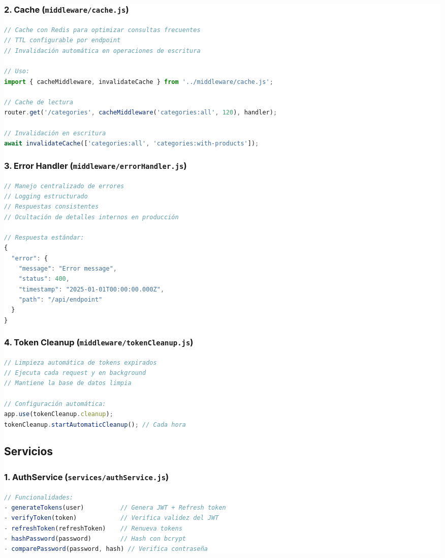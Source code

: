 ### 2. Cache (`middleware/cache.js`)
```javascript
// Cache con Redis para optimizar consultas frecuentes
// TTL configurable por endpoint
// Invalidación automática en operaciones de escritura

// Uso:
import { cacheMiddleware, invalidateCache } from '../middleware/cache.js';

// Cache de lectura
router.get('/categories', cacheMiddleware('categories:all', 120), handler);

// Invalidación en escritura
await invalidateCache(['categories:all', 'categories:with-products']);
```

### 3. Error Handler (`middleware/errorHandler.js`)
```javascript
// Manejo centralizado de errores
// Logging estructurado
// Respuestas consistentes
// Ocultación de detalles internos en producción

// Respuesta estándar:
{
  "error": {
    "message": "Error message",
    "status": 400,
    "timestamp": "2025-01-01T00:00:00.000Z",
    "path": "/api/endpoint"
  }
}
```

### 4. Token Cleanup (`middleware/tokenCleanup.js`)
```javascript
// Limpieza automática de tokens expirados
// Ejecuta cada request y en background
// Mantiene la base de datos limpia

// Configuración automática:
app.use(tokenCleanup.cleanup);
tokenCleanup.startAutomaticCleanup(); // Cada hora
```

## Servicios

### 1. AuthService (`services/authService.js`)
```javascript
// Funcionalidades:
- generateTokens(user)          // Genera JWT + Refresh token
- verifyToken(token)            // Verifica validez del JWT
- refreshToken(refreshToken)    // Renueva tokens
- hashPassword(password)        // Hash con bcrypt
- comparePassword(password, hash) // Verifica contraseña
```
